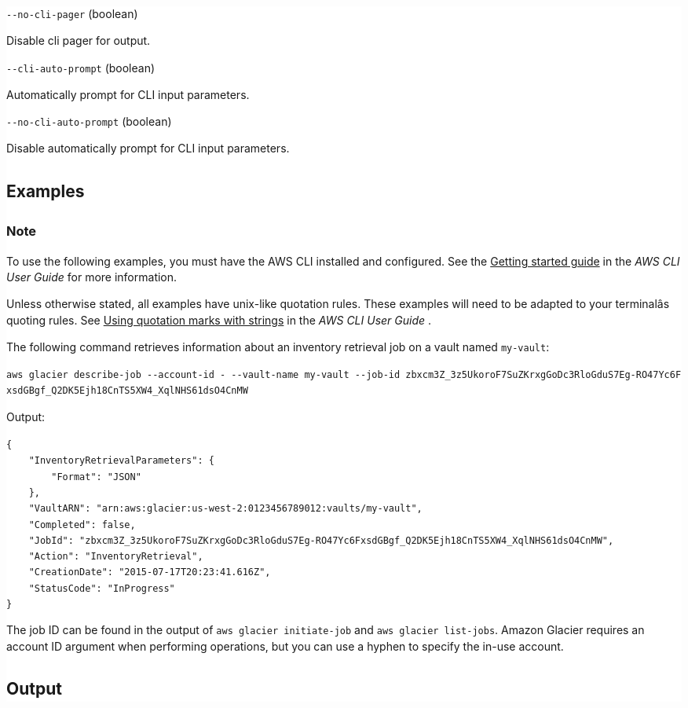 `--no-cli-pager` (boolean)

Disable cli pager for output.

`--cli-auto-prompt` (boolean)

Automatically prompt for CLI input parameters.

`--no-cli-auto-prompt` (boolean)

Disable automatically prompt for CLI input parameters.

## Examples

### Note

To use the following examples, you must have the AWS CLI installed and configured. See the [Getting started guide](https://docs.aws.amazon.com/cli/latest/userguide/cli-chap-getting-started.html) in the *AWS CLI User Guide* for more information.

Unless otherwise stated, all examples have unix-like quotation rules. These examples will need to be adapted to your terminalâs quoting rules. See [Using quotation marks with strings](https://docs.aws.amazon.com/cli/latest/userguide/cli-usage-parameters-quoting-strings.html) in the *AWS CLI User Guide* .

The following command retrieves information about an inventory retrieval job on a vault named `my-vault`:

```
aws glacier describe-job --account-id - --vault-name my-vault --job-id zbxcm3Z_3z5UkoroF7SuZKrxgGoDc3RloGduS7Eg-RO47Yc6FxsdGBgf_Q2DK5Ejh18CnTS5XW4_XqlNHS61dsO4CnMW
```

Output:

```
{
    "InventoryRetrievalParameters": {
        "Format": "JSON"
    },
    "VaultARN": "arn:aws:glacier:us-west-2:0123456789012:vaults/my-vault",
    "Completed": false,
    "JobId": "zbxcm3Z_3z5UkoroF7SuZKrxgGoDc3RloGduS7Eg-RO47Yc6FxsdGBgf_Q2DK5Ejh18CnTS5XW4_XqlNHS61dsO4CnMW",
    "Action": "InventoryRetrieval",
    "CreationDate": "2015-07-17T20:23:41.616Z",
    "StatusCode": "InProgress"
}
```

The job ID can be found in the output of `aws glacier initiate-job` and `aws glacier list-jobs`.
Amazon Glacier requires an account ID argument when performing operations, but you can use a hyphen to specify the in-use account.

## Output
